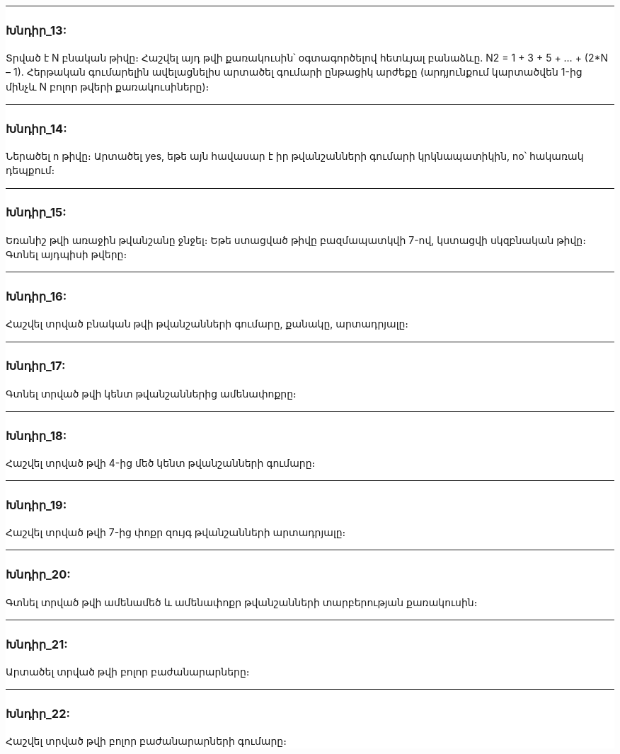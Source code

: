 ------------------------------
### Խնդիր_13:
Տրված է N բնական թիվը։ Հաշվել այդ թվի քառակուսին՝ օգտագործելով հետևյալ բանաձևը. N2 = 1 + 3 + 5 + … + (2*N – 1). Հերթական գումարելին ավելացնելիս արտածել գումարի ընթացիկ արժեքը (արդյունքում կարտածվեն 1-ից մինչև N բոլոր թվերի քառակուսիները)։

------------------------------

### Խնդիր_14:

 Ներածել n թիվը։ Արտածել yes, եթե այն հավասար է իր թվանշանների գումարի կրկնապատիկին, no՝
հակառակ դեպքում։

-----------------------------

### Խնդիր_15:

 Եռանիշ թվի առաջին թվանշանը ջնջել։ Եթե ստացված թիվը բազմապատկվի 7-ով, կստացվի
սկզբնական թիվը։ Գտնել այդպիսի թվերը։

-----------------------------

### Խնդիր_16:
Հաշվել տրված բնական թվի թվանշանների գումարը, քանակը, արտադրյալը։

----------------------------

### Խնդիր_17:
Գտնել տրված թվի կենտ թվանշաններից ամենափոքրը։

----------------------------
### Խնդիր_18:
Հաշվել տրված թվի 4-ից մեծ կենտ թվանշանների գումարը։

----------------------------
### Խնդիր_19:
Հաշվել տրված թվի 7-ից փոքր զույգ թվանշանների արտադրյալը։

----------------------------
### Խնդիր_20:
Գտնել տրված թվի ամենամեծ և ամենափոքր թվանշանների տարբերության քառակուսին։

----------------------------

### Խնդիր_21:
Արտածել տրված թվի բոլոր բաժանարարները։

----------------------------

### Խնդիր_22:
Հաշվել տրված թվի բոլոր բաժանարարների գումարը։
